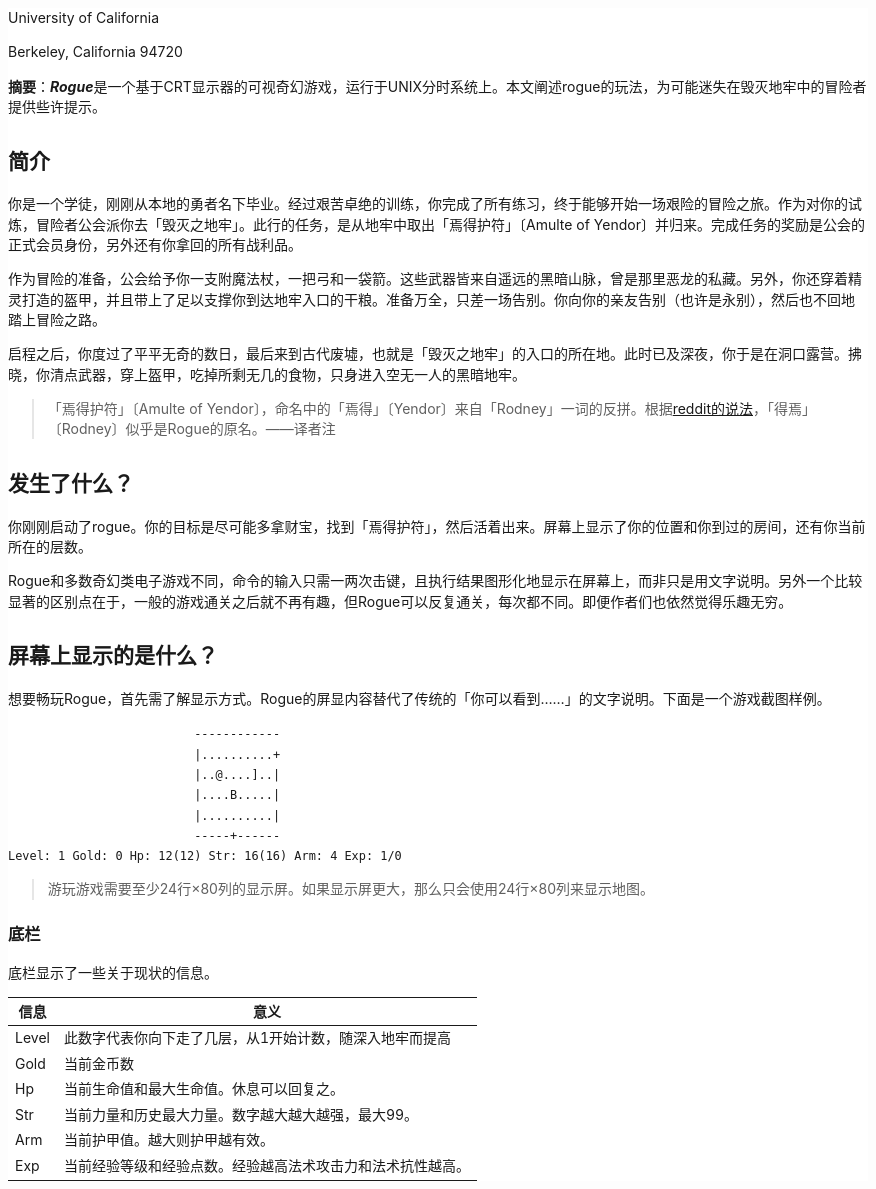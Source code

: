 University of California  

Berkeley, California 94720

**摘要**：***Rogue***是一个基于CRT显示器的可视奇幻游戏，运行于UNIX分时系统上。本文阐述rogue的玩法，为可能迷失在毁灭地牢中的冒险者提供些许提示。

## 简介

你是一个学徒，刚刚从本地的勇者名下毕业。经过艰苦卓绝的训练，你完成了所有练习，终于能够开始一场艰险的冒险之旅。作为对你的试炼，冒险者公会派你去「毁灭之地牢」。此行的任务，是从地牢中取出「焉得护符」〔Amulte of Yendor〕并归来。完成任务的奖励是公会的正式会员身份，另外还有你拿回的所有战利品。

作为冒险的准备，公会给予你一支附魔法杖，一把弓和一袋箭。这些武器皆来自遥远的黑暗山脉，曾是那里恶龙的私藏。另外，你还穿着精灵打造的盔甲，并且带上了足以支撑你到达地牢入口的干粮。准备万全，只差一场告别。你向你的亲友告别（也许是永别），然后也不回地踏上冒险之路。

启程之后，你度过了平平无奇的数日，最后来到古代废墟，也就是「毁灭之地牢」的入口的所在地。此时已及深夜，你于是在洞口露营。拂晓，你清点武器，穿上盔甲，吃掉所剩无几的食物，只身进入空无一人的黑暗地牢。

> 「焉得护符」〔Amulte of Yendor〕，命名中的「焉得」〔Yendor〕来自「Rodney」一词的反拼。根据[reddit的说法](https://www.reddit.com/r/roguelikes/comments/3t5dw9/who_is_rodney/)，「得焉」〔Rodney〕似乎是Rogue的原名。——译者注

## 发生了什么？

你刚刚启动了rogue。你的目标是尽可能多拿财宝，找到「焉得护符」，然后活着出来。屏幕上显示了你的位置和你到过的房间，还有你当前所在的层数。

Rogue和多数奇幻类电子游戏不同，命令的输入只需一两次击键，且执行结果图形化地显示在屏幕上，而非只是用文字说明。另外一个比较显著的区别点在于，一般的游戏通关之后就不再有趣，但Rogue可以反复通关，每次都不同。即便作者们也依然觉得乐趣无穷。

## 屏幕上显示的是什么？

想要畅玩Rogue，首先需了解显示方式。Rogue的屏显内容替代了传统的「你可以看到……」的文字说明。下面是一个游戏截图样例。

```
                          ------------
                          |..........+
                          |..@....]..|
                          |....B.....|
                          |..........|
                          -----+------
Level: 1 Gold: 0 Hp: 12(12) Str: 16(16) Arm: 4 Exp: 1/0
```

> 游玩游戏需要至少24行×80列的显示屏。如果显示屏更大，那么只会使用24行×80列来显示地图。

### 底栏

底栏显示了一些关于现状的信息。

| 信息    | 意义                            |
| ----- | ----------------------------- |
| Level | 此数字代表你向下走了几层，从1开始计数，随深入地牢而提高  |
| Gold  | 当前金币数                         |
| Hp    | 当前生命值和最大生命值。休息可以回复之。          |
| Str   | 当前力量和历史最大力量。数字越大越大越强，最大99。    |
| Arm   | 当前护甲值。越大则护甲越有效。               |
| Exp   | 当前经验等级和经验点数。经验越高法术攻击力和法术抗性越高。 |
